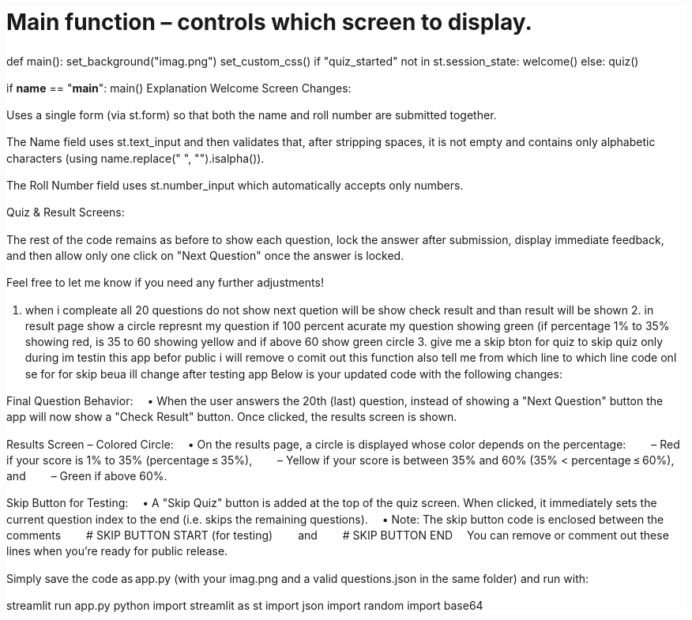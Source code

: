 # Main function – controls which screen to display.
def main():
    set_background("imag.png")
    set_custom_css()
    if "quiz_started" not in st.session_state:
        welcome()
    else:
        quiz()

if __name__ == "__main__":
    main()
Explanation
Welcome Screen Changes:

Uses a single form (via st.form) so that both the name and roll number are submitted together.

The Name field uses st.text_input and then validates that, after stripping spaces, it is not empty and contains only alphabetic characters (using name.replace(" ", "").isalpha()).

The Roll Number field uses st.number_input which automatically accepts only numbers.

Quiz & Result Screens:

The rest of the code remains as before to show each question, lock the answer after submission, display immediate feedback, and then allow only one click on "Next Question" once the answer is locked.

Feel free to let me know if you need any further adjustments!

1. when i compleate all 20 questions do not show next quetion will be show check result and than result will be shown 2. in result page show a circle represnt my question if 100 percent acurate my question showing green (if percentage 1% to 35% showing red, is 35 to 60 showing yellow and if above 60 show green circle 3. give me a skip bton for quiz to skip quiz only during im testin this app befor public i will remove o comit out this function also tell me from which line to which line code onl se for for skip beua ill change after testing app
Below is your updated code with the following changes:

Final Question Behavior:  • When the user answers the 20th (last) question, instead of showing a "Next Question" button the app will now show a "Check Result" button. Once clicked, the results screen is shown.

Results Screen – Colored Circle:  • On the results page, a circle is displayed whose color depends on the percentage:   – Red if your score is 1% to 35% (percentage ≤ 35%),   – Yellow if your score is between 35% and 60% (35% < percentage ≤ 60%), and   – Green if above 60%.

Skip Button for Testing:  • A "Skip Quiz" button is added at the top of the quiz screen. When clicked, it immediately sets the current question index to the end (i.e. skips the remaining questions).  • Note: The skip button code is enclosed between the comments   # SKIP BUTTON START (for testing)   and   # SKIP BUTTON END  You can remove or comment out these lines when you’re ready for public release.

Simply save the code as app.py (with your imag.png and a valid questions.json in the same folder) and run with:

streamlit run app.py
python
import streamlit as st
import json
import random
import base64
